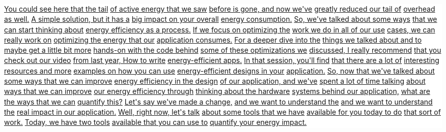 [You could see here that the tail](https://developer.apple.com/videos/wwdc2018/videos/play/wwdc2018/228/?time=1065) [of active energy that we saw](https://developer.apple.com/videos/wwdc2018/videos/play/wwdc2018/228/?time=1066) [before is gone, and now we've](https://developer.apple.com/videos/wwdc2018/videos/play/wwdc2018/228/?time=1067) [greatly reduced our tail of](https://developer.apple.com/videos/wwdc2018/videos/play/wwdc2018/228/?time=1069) [overhead as well.](https://developer.apple.com/videos/wwdc2018/videos/play/wwdc2018/228/?time=1070) [A simple solution, but it has a](https://developer.apple.com/videos/wwdc2018/videos/play/wwdc2018/228/?time=1072) [big impact on your overall](https://developer.apple.com/videos/wwdc2018/videos/play/wwdc2018/228/?time=1074) [energy consumption.](https://developer.apple.com/videos/wwdc2018/videos/play/wwdc2018/228/?time=1076) [So, we've talked about some ways](https://developer.apple.com/videos/wwdc2018/videos/play/wwdc2018/228/?time=1081) [that we can start thinking about](https://developer.apple.com/videos/wwdc2018/videos/play/wwdc2018/228/?time=1083) [energy efficiency as a process.](https://developer.apple.com/videos/wwdc2018/videos/play/wwdc2018/228/?time=1084) [If we focus on optimizing the](https://developer.apple.com/videos/wwdc2018/videos/play/wwdc2018/228/?time=1086) [work we do in all of our use](https://developer.apple.com/videos/wwdc2018/videos/play/wwdc2018/228/?time=1088) [cases, we can really work on](https://developer.apple.com/videos/wwdc2018/videos/play/wwdc2018/228/?time=1089) [optimizing the energy that our](https://developer.apple.com/videos/wwdc2018/videos/play/wwdc2018/228/?time=1092) [application consumes.](https://developer.apple.com/videos/wwdc2018/videos/play/wwdc2018/228/?time=1093) [For a deeper dive into the](https://developer.apple.com/videos/wwdc2018/videos/play/wwdc2018/228/?time=1094) [things we talked about and to](https://developer.apple.com/videos/wwdc2018/videos/play/wwdc2018/228/?time=1097) [maybe get a little bit more](https://developer.apple.com/videos/wwdc2018/videos/play/wwdc2018/228/?time=1098) [hands-on with the code behind](https://developer.apple.com/videos/wwdc2018/videos/play/wwdc2018/228/?time=1099) [some of these optimizations we](https://developer.apple.com/videos/wwdc2018/videos/play/wwdc2018/228/?time=1101) [discussed, I really recommend](https://developer.apple.com/videos/wwdc2018/videos/play/wwdc2018/228/?time=1102) [that you check out our video](https://developer.apple.com/videos/wwdc2018/videos/play/wwdc2018/228/?time=1104) [from last year, How to write](https://developer.apple.com/videos/wwdc2018/videos/play/wwdc2018/228/?time=1105) [energy-efficient apps.](https://developer.apple.com/videos/wwdc2018/videos/play/wwdc2018/228/?time=1106) [In that session, you'll find](https://developer.apple.com/videos/wwdc2018/videos/play/wwdc2018/228/?time=1108) [that there are a lot of](https://developer.apple.com/videos/wwdc2018/videos/play/wwdc2018/228/?time=1109) [interesting resources and more](https://developer.apple.com/videos/wwdc2018/videos/play/wwdc2018/228/?time=1110) [examples on how you can use](https://developer.apple.com/videos/wwdc2018/videos/play/wwdc2018/228/?time=1112) [energy-efficient designs in your](https://developer.apple.com/videos/wwdc2018/videos/play/wwdc2018/228/?time=1114) [application.](https://developer.apple.com/videos/wwdc2018/videos/play/wwdc2018/228/?time=1115) [So, now that we've talked about](https://developer.apple.com/videos/wwdc2018/videos/play/wwdc2018/228/?time=1120) [some ways that we can improve](https://developer.apple.com/videos/wwdc2018/videos/play/wwdc2018/228/?time=1122) [energy efficiency in the design](https://developer.apple.com/videos/wwdc2018/videos/play/wwdc2018/228/?time=1123) [of our application, and we've](https://developer.apple.com/videos/wwdc2018/videos/play/wwdc2018/228/?time=1124) [spent a lot of time talking](https://developer.apple.com/videos/wwdc2018/videos/play/wwdc2018/228/?time=1126) [about ways that we can improve](https://developer.apple.com/videos/wwdc2018/videos/play/wwdc2018/228/?time=1128) [our energy efficiency through](https://developer.apple.com/videos/wwdc2018/videos/play/wwdc2018/228/?time=1130) [thinking about the hardware](https://developer.apple.com/videos/wwdc2018/videos/play/wwdc2018/228/?time=1131) [systems behind our application,](https://developer.apple.com/videos/wwdc2018/videos/play/wwdc2018/228/?time=1133) [what are the ways that we can](https://developer.apple.com/videos/wwdc2018/videos/play/wwdc2018/228/?time=1135) [quantify this?](https://developer.apple.com/videos/wwdc2018/videos/play/wwdc2018/228/?time=1136) [Let's say we've made a change,](https://developer.apple.com/videos/wwdc2018/videos/play/wwdc2018/228/?time=1137) [and we want to understand the](https://developer.apple.com/videos/wwdc2018/videos/play/wwdc2018/228/?time=1139) [and we want to understand the](https://developer.apple.com/videos/wwdc2018/videos/play/wwdc2018/228/?time=1139) [real impact in our application.](https://developer.apple.com/videos/wwdc2018/videos/play/wwdc2018/228/?time=1140) [Well, right now, let's talk](https://developer.apple.com/videos/wwdc2018/videos/play/wwdc2018/228/?time=1143) [about some tools that we have](https://developer.apple.com/videos/wwdc2018/videos/play/wwdc2018/228/?time=1144) [available for you today to do](https://developer.apple.com/videos/wwdc2018/videos/play/wwdc2018/228/?time=1145) [that sort of work.](https://developer.apple.com/videos/wwdc2018/videos/play/wwdc2018/228/?time=1146) [Today, we have two tools](https://developer.apple.com/videos/wwdc2018/videos/play/wwdc2018/228/?time=1150) [available that you can use to](https://developer.apple.com/videos/wwdc2018/videos/play/wwdc2018/228/?time=1151) [quantify your energy impact.](https://developer.apple.com/videos/wwdc2018/videos/play/wwdc2018/228/?time=1152)
